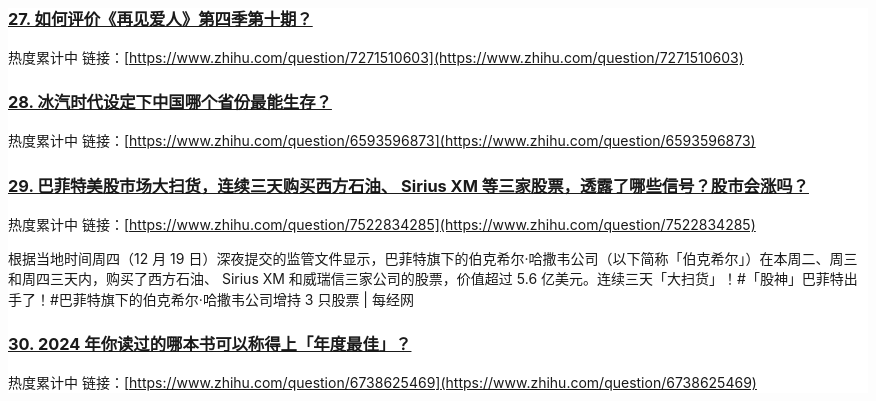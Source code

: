 

### [27. 如何评价《再见爱人》第四季第十期？](https://www.zhihu.com/question/7271510603)
热度累计中 链接：[https://www.zhihu.com/question/7271510603](https://www.zhihu.com/question/7271510603)



### [28. 冰汽时代设定下中国哪个省份最能生存？](https://www.zhihu.com/question/6593596873)
热度累计中 链接：[https://www.zhihu.com/question/6593596873](https://www.zhihu.com/question/6593596873)



### [29. 巴菲特美股市场大扫货，连续三天购买西方石油、 Sirius XM 等三家股票，透露了哪些信号？股市会涨吗？](https://www.zhihu.com/question/7522834285)
热度累计中 链接：[https://www.zhihu.com/question/7522834285](https://www.zhihu.com/question/7522834285)

根据当地时间周四（12 月 19 日）深夜提交的监管文件显示，巴菲特旗下的伯克希尔·哈撒韦公司（以下简称「伯克希尔」）在本周二、周三和周四三天内，购买了西方石油、 Sirius XM 和威瑞信三家公司的股票，价值超过 5.6 亿美元。连续三天「大扫货」！#「股神」巴菲特出手了！#巴菲特旗下的伯克希尔·哈撒韦公司增持 3 只股票 | 每经网

### [30. 2024 年你读过的哪本书可以称得上「年度最佳」？](https://www.zhihu.com/question/6738625469)
热度累计中 链接：[https://www.zhihu.com/question/6738625469](https://www.zhihu.com/question/6738625469)



